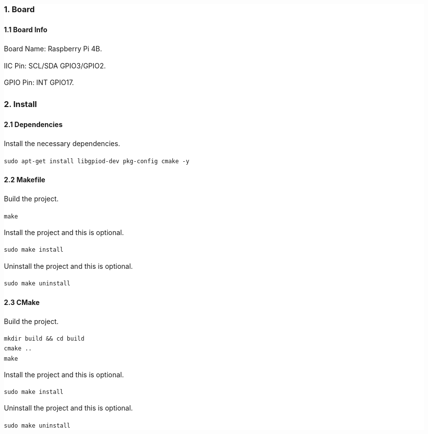 ### 1. Board

#### 1.1 Board Info

Board Name: Raspberry Pi 4B.

IIC Pin: SCL/SDA GPIO3/GPIO2.

GPIO Pin: INT GPIO17.

### 2. Install

#### 2.1 Dependencies

Install the necessary dependencies.

```shell
sudo apt-get install libgpiod-dev pkg-config cmake -y
```

#### 2.2 Makefile

Build the project.

```shell
make
```

Install the project and this is optional.

```shell
sudo make install
```

Uninstall the project and this is optional.

```shell
sudo make uninstall
```

#### 2.3 CMake

Build the project.

```shell
mkdir build && cd build 
cmake .. 
make
```

Install the project and this is optional.

```shell
sudo make install
```

Uninstall the project and this is optional.

```shell
sudo make uninstall
```
